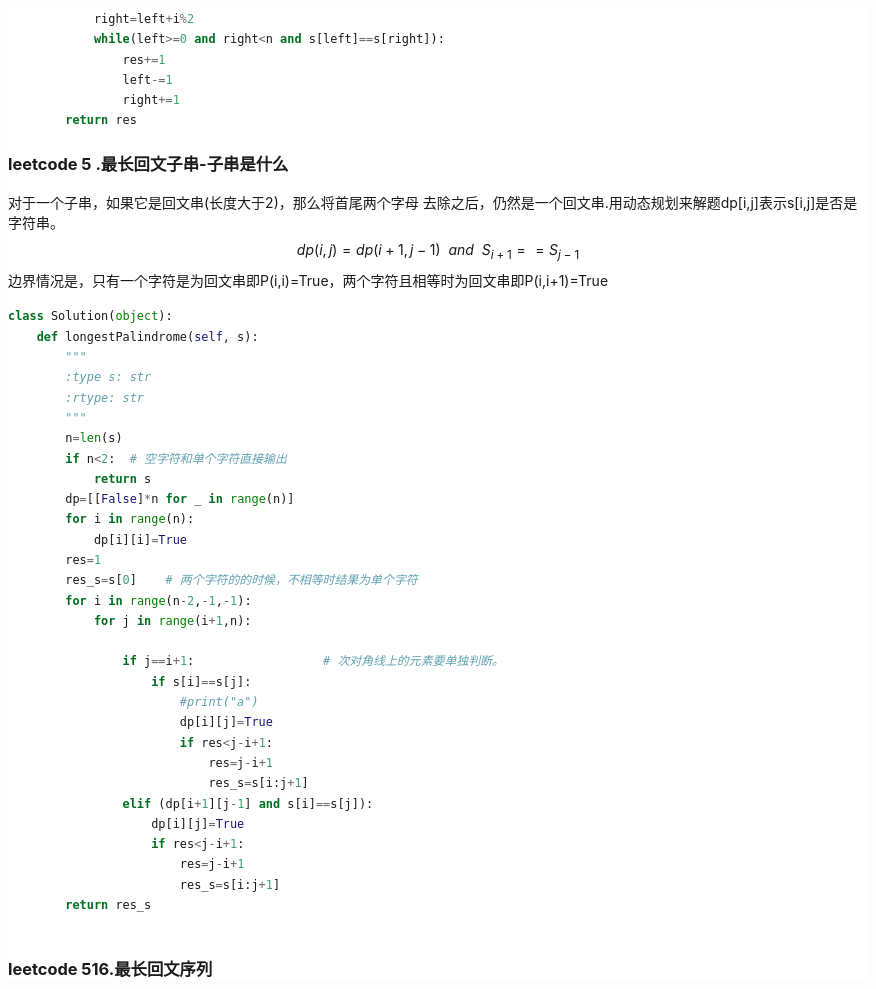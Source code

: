 ```python 
            right=left+i%2
            while(left>=0 and right<n and s[left]==s[right]):
                res+=1
                left-=1
                right+=1
        return res
```

### leetcode 5 .最长回文子串-子串是什么

对于一个子串，如果它是回文串(长度大于2)，那么将首尾两个字母 去除之后，仍然是一个回文串.用动态规划来解题dp[i,j]表示s[i,j]是否是字符串。
$$
dp(i,j)=dp(i+1,j-1)\ \ and \ \ S_{i+1}==S_{j-1}
$$
边界情况是，只有一个字符是为回文串即P(i,i)=True，两个字符且相等时为回文串即P(i,i+1)=True

```python
class Solution(object):
    def longestPalindrome(self, s):
        """
        :type s: str
        :rtype: str
        """
        n=len(s)
        if n<2:  # 空字符和单个字符直接输出
            return s
        dp=[[False]*n for _ in range(n)]
        for i in range(n):
            dp[i][i]=True
        res=1
        res_s=s[0]    # 两个字符的的时候，不相等时结果为单个字符
        for i in range(n-2,-1,-1):
            for j in range(i+1,n):
                
                if j==i+1:					# 次对角线上的元素要单独判断。
                    if s[i]==s[j]:
                        #print("a")
                        dp[i][j]=True
                        if res<j-i+1:
                            res=j-i+1
                            res_s=s[i:j+1]
                elif (dp[i+1][j-1] and s[i]==s[j]):
                    dp[i][j]=True
                    if res<j-i+1:
                        res=j-i+1
                        res_s=s[i:j+1]
        return res_s
        
```

### leetcode 516.最长回文序列
